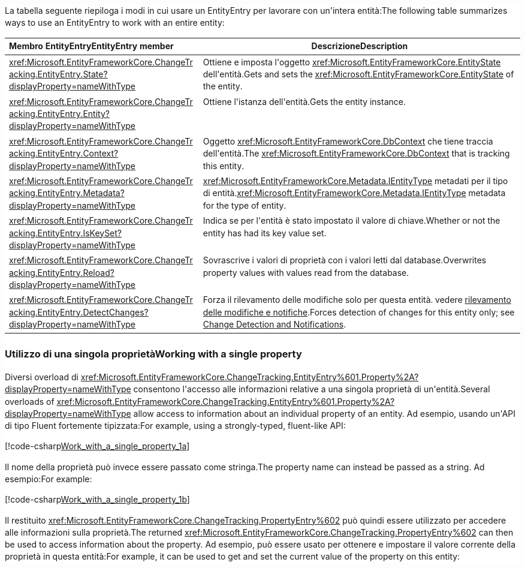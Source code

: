 <span data-ttu-id="b5d55-136">La tabella seguente riepiloga i modi in cui usare un EntityEntry per lavorare con un'intera entità:</span><span class="sxs-lookup"><span data-stu-id="b5d55-136">The following table summarizes ways to use an EntityEntry to work with an entire entity:</span></span>

| <span data-ttu-id="b5d55-137">Membro EntityEntry</span><span class="sxs-lookup"><span data-stu-id="b5d55-137">EntityEntry member</span></span>                                                                                         | <span data-ttu-id="b5d55-138">Descrizione</span><span class="sxs-lookup"><span data-stu-id="b5d55-138">Description</span></span>
|:-----------------------------------------------------------------------------------------------------------|----------------------
| <xref:Microsoft.EntityFrameworkCore.ChangeTracking.EntityEntry.State?displayProperty=nameWithType>         | <span data-ttu-id="b5d55-139">Ottiene e imposta l'oggetto <xref:Microsoft.EntityFrameworkCore.EntityState> dell'entità.</span><span class="sxs-lookup"><span data-stu-id="b5d55-139">Gets and sets the <xref:Microsoft.EntityFrameworkCore.EntityState> of the entity.</span></span>
| <xref:Microsoft.EntityFrameworkCore.ChangeTracking.EntityEntry.Entity?displayProperty=nameWithType>        | <span data-ttu-id="b5d55-140">Ottiene l'istanza dell'entità.</span><span class="sxs-lookup"><span data-stu-id="b5d55-140">Gets the entity instance.</span></span>
| <xref:Microsoft.EntityFrameworkCore.ChangeTracking.EntityEntry.Context?displayProperty=nameWithType>       | <span data-ttu-id="b5d55-141">Oggetto <xref:Microsoft.EntityFrameworkCore.DbContext> che tiene traccia dell'entità.</span><span class="sxs-lookup"><span data-stu-id="b5d55-141">The <xref:Microsoft.EntityFrameworkCore.DbContext> that is tracking this entity.</span></span>
| <xref:Microsoft.EntityFrameworkCore.ChangeTracking.EntityEntry.Metadata?displayProperty=nameWithType>      | <span data-ttu-id="b5d55-142"><xref:Microsoft.EntityFrameworkCore.Metadata.IEntityType> metadati per il tipo di entità.</span><span class="sxs-lookup"><span data-stu-id="b5d55-142"><xref:Microsoft.EntityFrameworkCore.Metadata.IEntityType> metadata for the type of entity.</span></span>
| <xref:Microsoft.EntityFrameworkCore.ChangeTracking.EntityEntry.IsKeySet?displayProperty=nameWithType>      | <span data-ttu-id="b5d55-143">Indica se per l'entità è stato impostato il valore di chiave.</span><span class="sxs-lookup"><span data-stu-id="b5d55-143">Whether or not the entity has had its key value set.</span></span>
| <xref:Microsoft.EntityFrameworkCore.ChangeTracking.EntityEntry.Reload?displayProperty=nameWithType>        | <span data-ttu-id="b5d55-144">Sovrascrive i valori di proprietà con i valori letti dal database.</span><span class="sxs-lookup"><span data-stu-id="b5d55-144">Overwrites property values with values read from the database.</span></span>
| <xref:Microsoft.EntityFrameworkCore.ChangeTracking.EntityEntry.DetectChanges?displayProperty=nameWithType> | <span data-ttu-id="b5d55-145">Forza il rilevamento delle modifiche solo per questa entità. vedere [rilevamento delle modifiche e notifiche](xref:core/change-tracking/change-detection).</span><span class="sxs-lookup"><span data-stu-id="b5d55-145">Forces detection of changes for this entity only; see [Change Detection and Notifications](xref:core/change-tracking/change-detection).</span></span>

### <a name="working-with-a-single-property"></a><span data-ttu-id="b5d55-146">Utilizzo di una singola proprietà</span><span class="sxs-lookup"><span data-stu-id="b5d55-146">Working with a single property</span></span>

<span data-ttu-id="b5d55-147">Diversi overload di <xref:Microsoft.EntityFrameworkCore.ChangeTracking.EntityEntry%601.Property%2A?displayProperty=nameWithType> consentono l'accesso alle informazioni relative a una singola proprietà di un'entità.</span><span class="sxs-lookup"><span data-stu-id="b5d55-147">Several overloads of <xref:Microsoft.EntityFrameworkCore.ChangeTracking.EntityEntry%601.Property%2A?displayProperty=nameWithType> allow access to information about an individual property of an entity.</span></span> <span data-ttu-id="b5d55-148">Ad esempio, usando un'API di tipo Fluent fortemente tipizzata:</span><span class="sxs-lookup"><span data-stu-id="b5d55-148">For example, using a strongly-typed, fluent-like API:</span></span>


[!code-csharp[Work_with_a_single_property_1a](../../../samples/core/ChangeTracking/AccessingTrackedEntities/Samples.cs?name=Work_with_a_single_property_1a)]

<span data-ttu-id="b5d55-149">Il nome della proprietà può invece essere passato come stringa.</span><span class="sxs-lookup"><span data-stu-id="b5d55-149">The property name can instead be passed as a string.</span></span> <span data-ttu-id="b5d55-150">Ad esempio:</span><span class="sxs-lookup"><span data-stu-id="b5d55-150">For example:</span></span>


[!code-csharp[Work_with_a_single_property_1b](../../../samples/core/ChangeTracking/AccessingTrackedEntities/Samples.cs?name=Work_with_a_single_property_1b)]

<span data-ttu-id="b5d55-151">Il restituito <xref:Microsoft.EntityFrameworkCore.ChangeTracking.PropertyEntry%602> può quindi essere utilizzato per accedere alle informazioni sulla proprietà.</span><span class="sxs-lookup"><span data-stu-id="b5d55-151">The returned <xref:Microsoft.EntityFrameworkCore.ChangeTracking.PropertyEntry%602> can then be used to access information about the property.</span></span> <span data-ttu-id="b5d55-152">Ad esempio, può essere usato per ottenere e impostare il valore corrente della proprietà in questa entità:</span><span class="sxs-lookup"><span data-stu-id="b5d55-152">For example, it can be used to get and set the current value of the property on this entity:</span></span>
